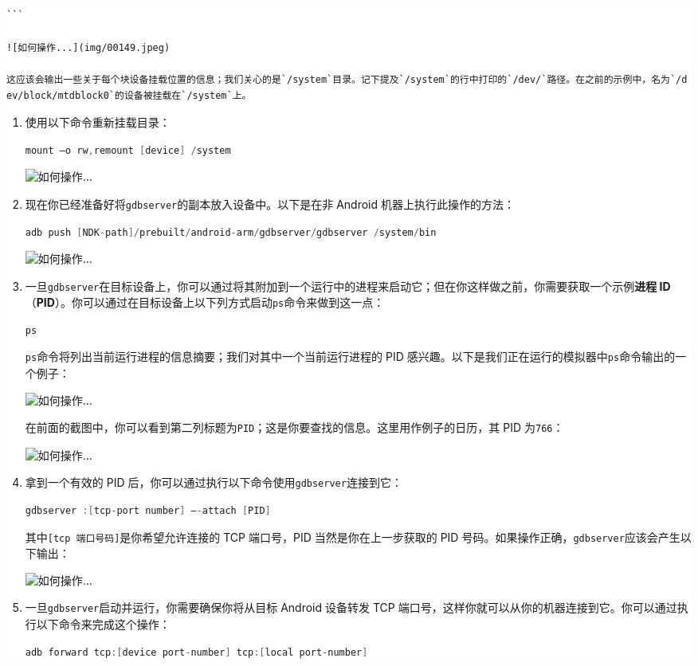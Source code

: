     ```

    ![如何操作...](img/00149.jpeg)

    这应该会输出一些关于每个块设备挂载位置的信息；我们关心的是`/system`目录。记下提及`/system`的行中打印的`/dev/`路径。在之前的示例中，名为`/dev/block/mtdblock0`的设备被挂载在`/system`上。

1.  使用以下命令重新挂载目录：

    ```kt
    mount –o rw,remount [device] /system

    ```

    ![如何操作...](img/00150.jpeg)

1.  现在你已经准备好将`gdbserver`的副本放入设备中。以下是在非 Android 机器上执行此操作的方法：

    ```kt
    adb push [NDK-path]/prebuilt/android-arm/gdbserver/gdbserver /system/bin

    ```

    ![如何操作...](img/00151.jpeg)

1.  一旦`gdbserver`在目标设备上，你可以通过将其附加到一个运行中的进程来启动它；但在你这样做之前，你需要获取一个示例**进程 ID**（**PID**）。你可以通过在目标设备上以下列方式启动`ps`命令来做到这一点：

    ```kt
    ps

    ```

    `ps`命令将列出当前运行进程的信息摘要；我们对其中一个当前运行进程的 PID 感兴趣。以下是我们正在运行的模拟器中`ps`命令输出的一个例子：

    ![如何操作...](img/00152.jpeg)

    在前面的截图中，你可以看到第二列标题为`PID`；这是你要查找的信息。这里用作例子的日历，其 PID 为`766`：

    ![如何操作...](img/00153.jpeg)

1.  拿到一个有效的 PID 后，你可以通过执行以下命令使用`gdbserver`连接到它：

    ```kt
    gdbserver :[tcp-port number] –-attach [PID]

    ```

    其中`[tcp 端口号码]`是你希望允许连接的 TCP 端口号，PID 当然是你在上一步获取的 PID 号码。如果操作正确，`gdbserver`应该会产生以下输出：

    ![如何操作...](img/00154.jpeg)

1.  一旦`gdbserver`启动并运行，你需要确保你将从目标 Android 设备转发 TCP 端口号，这样你就可以从你的机器连接到它。你可以通过执行以下命令来完成这个操作：

    ```kt
    adb forward tcp:[device port-number] tcp:[local port-number]

    ```
